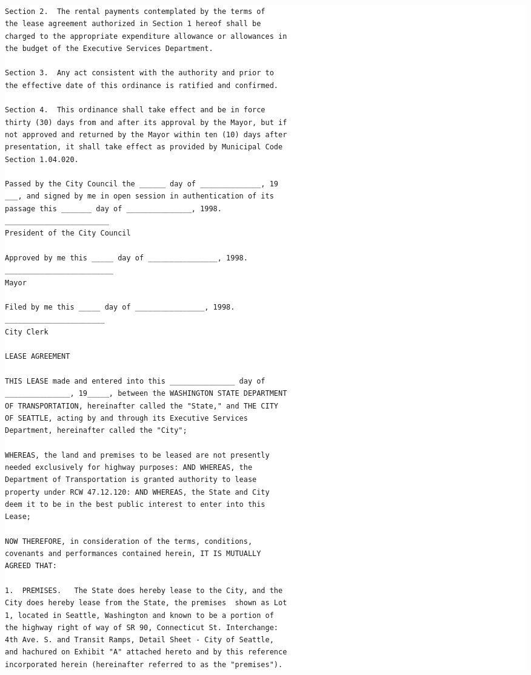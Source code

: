     Section 2.  The rental payments contemplated by the terms of  
    the lease agreement authorized in Section 1 hereof shall be  
    charged to the appropriate expenditure allowance or allowances in  
    the budget of the Executive Services Department.  
  
    Section 3.  Any act consistent with the authority and prior to  
    the effective date of this ordinance is ratified and confirmed.  
  
    Section 4.  This ordinance shall take effect and be in force  
    thirty (30) days from and after its approval by the Mayor, but if  
    not approved and returned by the Mayor within ten (10) days after  
    presentation, it shall take effect as provided by Municipal Code  
    Section 1.04.020.  
  
    Passed by the City Council the ______ day of ______________, 19  
    ___, and signed by me in open session in authentication of its  
    passage this _______ day of _______________, 1998.  
    ________________________  
    President of the City Council  
  
    Approved by me this _____ day of ________________, 1998.  
    _________________________  
    Mayor  
  
    Filed by me this _____ day of ________________, 1998.  
    _______________________  
    City Clerk  
  
    LEASE AGREEMENT  
  
    THIS LEASE made and entered into this _______________ day of  
    _______________, 19_____, between the WASHINGTON STATE DEPARTMENT  
    OF TRANSPORTATION, hereinafter called the "State," and THE CITY  
    OF SEATTLE, acting by and through its Executive Services  
    Department, hereinafter called the "City";  
  
    WHEREAS, the land and premises to be leased are not presently  
    needed exclusively for highway purposes: AND WHEREAS, the  
    Department of Transportation is granted authority to lease  
    property under RCW 47.12.120: AND WHEREAS, the State and City  
    deem it to be in the best public interest to enter into this  
    Lease;  
  
    NOW THEREFORE, in consideration of the terms, conditions,  
    covenants and performances contained herein, IT IS MUTUALLY  
    AGREED THAT:  
  
    1.  PREMISES.   The State does hereby lease to the City, and the  
    City does hereby lease from the State, the premises  shown as Lot  
    1, located in Seattle, Washington and known to be a portion of  
    the highway right of way of SR 90, Connecticut St. Interchange:  
    4th Ave. S. and Transit Ramps, Detail Sheet - City of Seattle,  
    and hachured on Exhibit "A" attached hereto and by this reference  
    incorporated herein (hereinafter referred to as the "premises").  
  